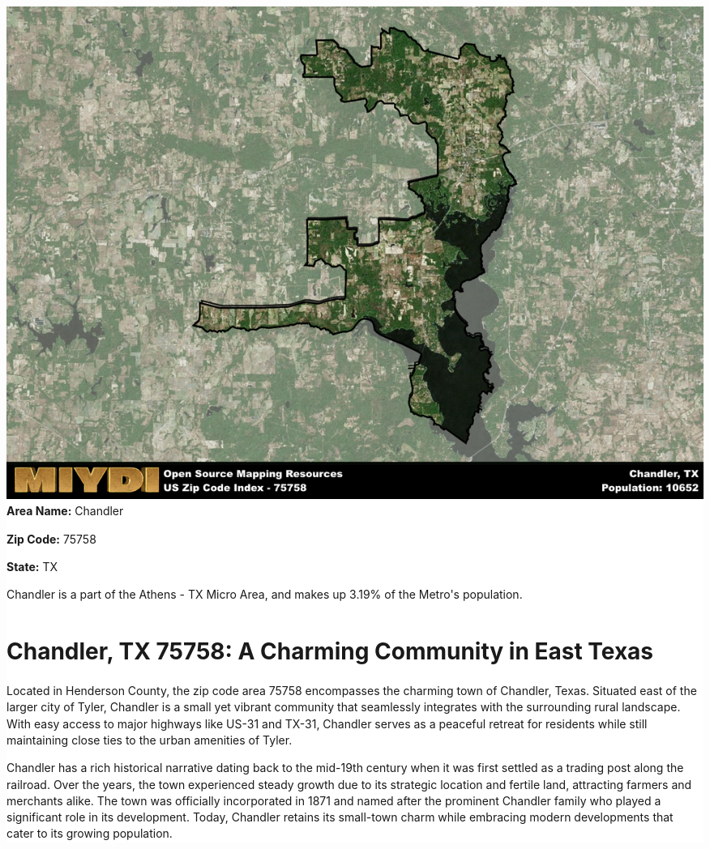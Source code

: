 ![Image Alt Text](../_images/75758.png)
**Area Name:** Chandler

**Zip Code:** 75758

**State:** TX

Chandler is a part of the Athens - TX Micro Area, and makes up 3.19% of the Metro's population.  

# Chandler, TX 75758: A Charming Community in East Texas  

Located in Henderson County, the zip code area 75758 encompasses the charming town of Chandler, Texas. Situated east of the larger city of Tyler, Chandler is a small yet vibrant community that seamlessly integrates with the surrounding rural landscape. With easy access to major highways like US-31 and TX-31, Chandler serves as a peaceful retreat for residents while still maintaining close ties to the urban amenities of Tyler.

Chandler has a rich historical narrative dating back to the mid-19th century when it was first settled as a trading post along the railroad. Over the years, the town experienced steady growth due to its strategic location and fertile land, attracting farmers and merchants alike. The town was officially incorporated in 1871 and named after the prominent Chandler family who played a significant role in its development. Today, Chandler retains its small-town charm while embracing modern developments that cater to its growing population.
